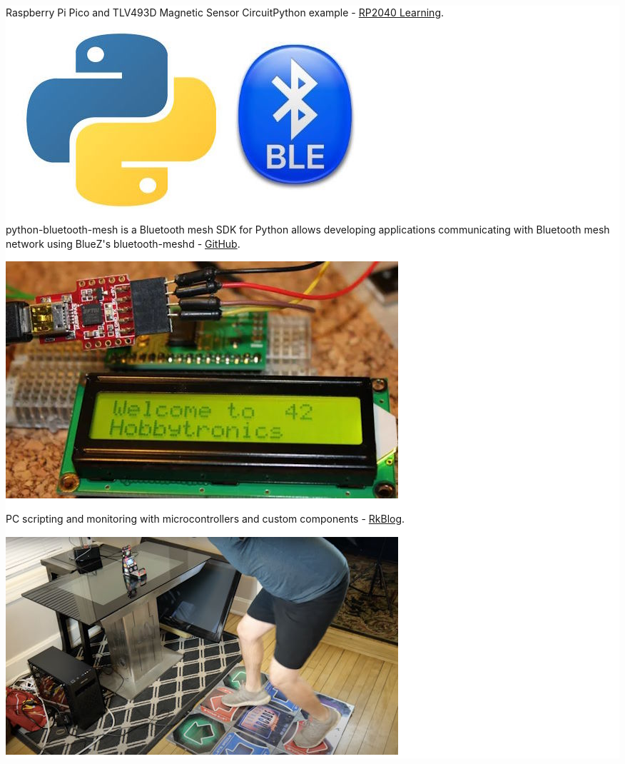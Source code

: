 Raspberry Pi Pico and TLV493D Magnetic Sensor CircuitPython example - [RP2040 Learning](http://www.rp2040learning.com/code/circuitpython/raspberry-pi-pico-and-tlv493d-magnetic-sensor-circuitpython-example.php).

[![python-bluetooth-mesh](../assets/20231120/20231120bt.jpg)](https://github.com/SilvairGit/python-bluetooth-mesh)

python-bluetooth-mesh is a Bluetooth mesh SDK for Python allows developing applications communicating with Bluetooth mesh network using BlueZ's bluetooth-meshd - [GitHub](https://github.com/SilvairGit/python-bluetooth-mesh).

[![PC scripting and monitoring with microcontrollers and custom components](../assets/20231120/20231120script.jpg)](https://rkblog.dev/posts/electronics/pc-scripting/)

PC scripting and monitoring with microcontrollers and custom components - [RkBlog](https://rkblog.dev/posts/electronics/pc-scripting/).

[![World’s smallest Dance Dance Revolution arcade machine](../assets/20231120/20231120dance.jpg)](https://www.raspberrypi.com/news/worlds-smallest-dance-dance-revolution-arcade-machine/)
